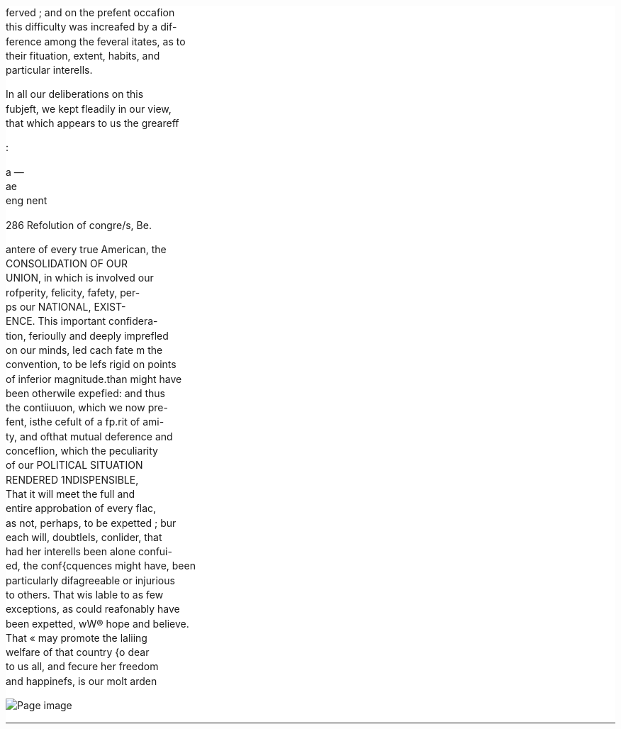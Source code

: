 ferved ; and on the prefent occafion  
this difficulty was increafed by a dif-  
ference among the feveral itates, as to  
their fituation, extent, habits, and  
particular interells.  
  
In all our deliberations on this  
fubjeft, we kept fleadily in our view,  
that which appears to us the greareff  
  
  
  
:  
  
a —  
ae  
eng nent  
  
  
  
  
  
  
  
286 Refolution of congre/s, Be.  
  
antere of every true American, the  
CONSOLIDATION OF OUR  
UNION, in which is involved our  
rofperity, felicity, fafety, per-  
ps our NATIONAL, EXIST-  
ENCE. This important confidera-  
tion, ferioully and deeply imprefled  
on our minds, led cach fate m the  
convention, to be lefs rigid on points  
of inferior magnitude.than might have  
been otherwile expefied: and thus  
the contiiuuon, which we now pre-  
fent, isthe cefult of a fp.rit of ami-  
ty, and ofthat mutual deference and  
conceflion, which the peculiarity  
of our POLITICAL SITUATION  
RENDERED 1NDISPENSIBLE,  
That it will meet the full and  
entire approbation of every flac,  
as not, perhaps, to be expetted ; bur  
each will, doubtlels, conlider, that  
had her interells been alone confui-  
ed, the conf{cquences might have, been  
particularly difagreeable or injurious  
to others. That wis lable to as few  
exceptions, as could reafonably have  
been expetted, wW® hope and believe.  
That « may promote the laliing  
welfare of that country {o dear  
to us all, and fecure her freedom  
and happinefs, is our molt arden
</td><td style="width: 50%; max-height: 75%; margin: auto; display: block;">
<img alt="Page image" src="https://iiif.archive.org/image/iiif/2/sim_american-museum-or-universal-magazine_1787-09_2_3%2Fsim_american-museum-or-universal-magazine_1787-09_2_3_jp2.zip%2Fsim_american-museum-or-universal-magazine_1787-09_2_3_jp2%2Fsim_american-museum-or-universal-magazine_1787-09_2_3_0076.jp2/pct:46.17304492512479,27.478042659974907,34.983361064891845,56.6624843161857/,600/0/default.jpg"/>
</td>
</tr></table>

---